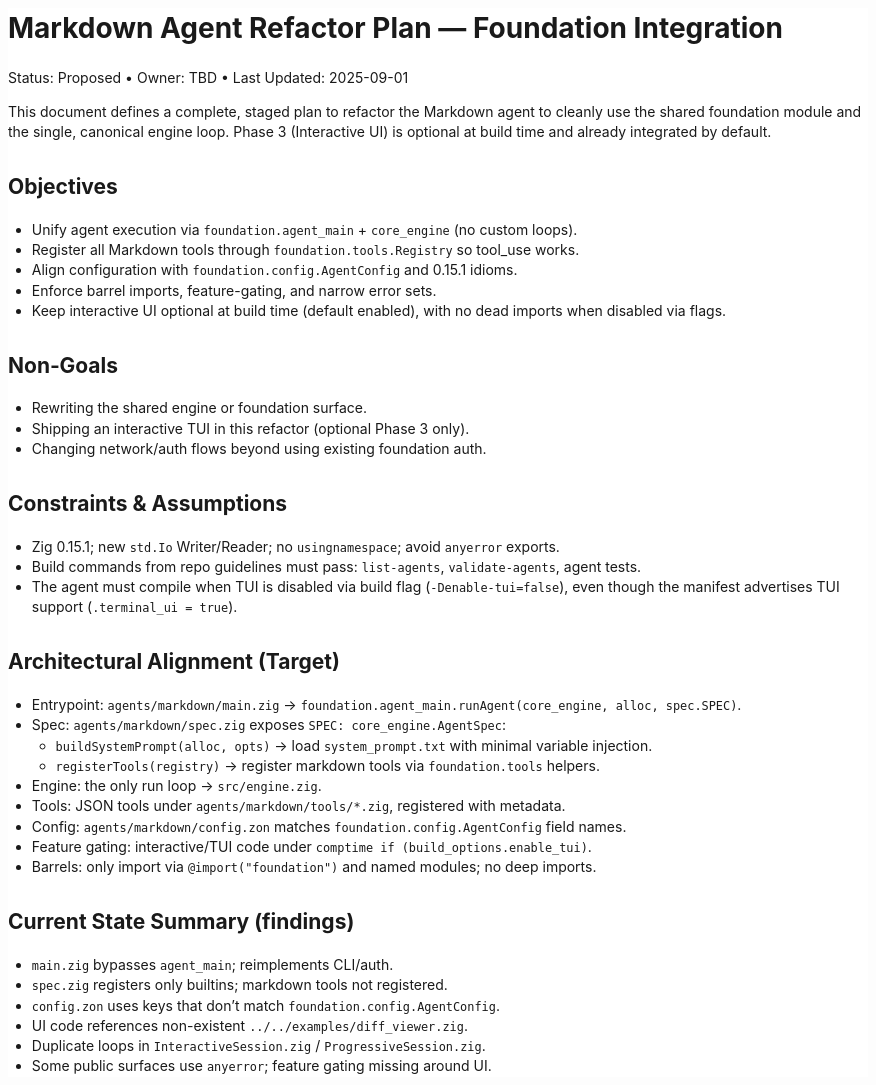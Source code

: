 # Markdown Agent Refactor Plan — Foundation Integration

Status: Proposed • Owner: TBD • Last Updated: 2025-09-01

This document defines a complete, staged plan to refactor the Markdown agent to cleanly use the shared foundation module and the single, canonical engine loop. Phase 3 (Interactive UI) is optional at build time and already integrated by default.

## Objectives

- Unify agent execution via `foundation.agent_main` + `core_engine` (no custom loops).
- Register all Markdown tools through `foundation.tools.Registry` so tool_use works.
- Align configuration with `foundation.config.AgentConfig` and 0.15.1 idioms.
- Enforce barrel imports, feature-gating, and narrow error sets.
- Keep interactive UI optional at build time (default enabled), with no dead imports when disabled via flags.

## Non‑Goals

- Rewriting the shared engine or foundation surface.
- Shipping an interactive TUI in this refactor (optional Phase 3 only).
- Changing network/auth flows beyond using existing foundation auth.

## Constraints & Assumptions

- Zig 0.15.1; new `std.Io` Writer/Reader; no `usingnamespace`; avoid `anyerror` exports.
- Build commands from repo guidelines must pass: `list-agents`, `validate-agents`, agent tests.
- The agent must compile when TUI is disabled via build flag (`-Denable-tui=false`), even though the manifest advertises TUI support (`.terminal_ui = true`).

## Architectural Alignment (Target)

- Entrypoint: `agents/markdown/main.zig` → `foundation.agent_main.runAgent(core_engine, alloc, spec.SPEC)`.
- Spec: `agents/markdown/spec.zig` exposes `SPEC: core_engine.AgentSpec`:
  - `buildSystemPrompt(alloc, opts)` → load `system_prompt.txt` with minimal variable injection.
  - `registerTools(registry)` → register markdown tools via `foundation.tools` helpers.
- Engine: the only run loop → `src/engine.zig`.
- Tools: JSON tools under `agents/markdown/tools/*.zig`, registered with metadata.
- Config: `agents/markdown/config.zon` matches `foundation.config.AgentConfig` field names.
- Feature gating: interactive/TUI code under `comptime if (build_options.enable_tui)`.
- Barrels: only import via `@import("foundation")` and named modules; no deep imports.

## Current State Summary (findings)

- `main.zig` bypasses `agent_main`; reimplements CLI/auth.
- `spec.zig` registers only builtins; markdown tools not registered.
- `config.zon` uses keys that don’t match `foundation.config.AgentConfig`.
- UI code references non-existent `../../examples/diff_viewer.zig`.
- Duplicate loops in `InteractiveSession.zig` / `ProgressiveSession.zig`.
- Some public surfaces use `anyerror`; feature gating missing around UI.
